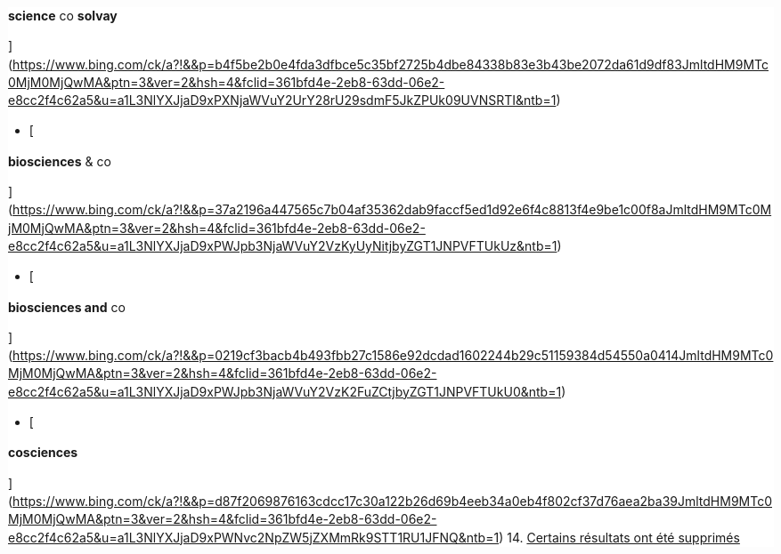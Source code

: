 **science** co **solvay**

](https://www.bing.com/ck/a?!&&p=b4f5be2b0e4fda3dfbce5c35bf2725b4dbe84338b83e3b43be2072da61d9df83JmltdHM9MTc0MjM0MjQwMA&ptn=3&ver=2&hsh=4&fclid=361bfd4e-2eb8-63dd-06e2-e8cc2f4c62a5&u=a1L3NlYXJjaD9xPXNjaWVuY2UrY28rU29sdmF5JkZPUk09UVNSRTI&ntb=1)
- [

**biosciences** & co

](https://www.bing.com/ck/a?!&&p=37a2196a447565c7b04af35362dab9faccf5ed1d92e6f4c8813f4e9be1c00f8aJmltdHM9MTc0MjM0MjQwMA&ptn=3&ver=2&hsh=4&fclid=361bfd4e-2eb8-63dd-06e2-e8cc2f4c62a5&u=a1L3NlYXJjaD9xPWJpb3NjaWVuY2VzKyUyNitjbyZGT1JNPVFTUkUz&ntb=1)
- [

**biosciences and** co

](https://www.bing.com/ck/a?!&&p=0219cf3bacb4b493fbb27c1586e92dcdad1602244b29c51159384d54550a0414JmltdHM9MTc0MjM0MjQwMA&ptn=3&ver=2&hsh=4&fclid=361bfd4e-2eb8-63dd-06e2-e8cc2f4c62a5&u=a1L3NlYXJjaD9xPWJpb3NjaWVuY2VzK2FuZCtjbyZGT1JNPVFTUkU0&ntb=1)
- [

**cosciences**

](https://www.bing.com/ck/a?!&&p=d87f2069876163cdcc17c30a122b26d69b4eeb34a0eb4f802cf37d76aea2ba39JmltdHM9MTc0MjM0MjQwMA&ptn=3&ver=2&hsh=4&fclid=361bfd4e-2eb8-63dd-06e2-e8cc2f4c62a5&u=a1L3NlYXJjaD9xPWNvc2NpZW5jZXMmRk9STT1RU1JFNQ&ntb=1)
14. [Certains résultats ont été supprimés](https://www.bing.com/ck/a?!&&p=4871cf2d1cd1e748a18e4a10d057aac4264020c45d2439da5702a4b563ef05ecJmltdHM9MTc0MjM0MjQwMA&ptn=3&ver=2&hsh=4&fclid=361bfd4e-2eb8-63dd-06e2-e8cc2f4c62a5&psq=Co-Scientist&u=a1aHR0cDovL2dvLm1pY3Jvc29mdC5jb20vZndsaW5rLz9MaW5rSUQ9NjE3MzUw&ntb=1)